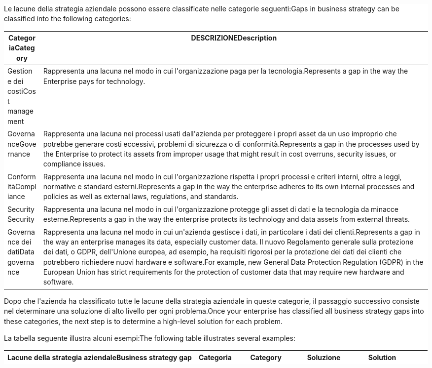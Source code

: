 <span data-ttu-id="a1f1c-150">Le lacune della strategia aziendale possono essere classificate nelle categorie seguenti:</span><span class="sxs-lookup"><span data-stu-id="a1f1c-150">Gaps in business strategy can be classified into the following categories:</span></span>

|<span data-ttu-id="a1f1c-151">Categoria</span><span class="sxs-lookup"><span data-stu-id="a1f1c-151">Category</span></span>|<span data-ttu-id="a1f1c-152">DESCRIZIONE</span><span class="sxs-lookup"><span data-stu-id="a1f1c-152">Description</span></span>|
|-----|-----|
|<span data-ttu-id="a1f1c-153">Gestione dei costi</span><span class="sxs-lookup"><span data-stu-id="a1f1c-153">Cost management</span></span>|<span data-ttu-id="a1f1c-154">Rappresenta una lacuna nel modo in cui l'organizzazione paga per la tecnologia.</span><span class="sxs-lookup"><span data-stu-id="a1f1c-154">Represents a gap in the way the Enterprise pays for technology.</span></span>|
|<span data-ttu-id="a1f1c-155">Governance</span><span class="sxs-lookup"><span data-stu-id="a1f1c-155">Governance</span></span>|<span data-ttu-id="a1f1c-156">Rappresenta una lacuna nei processi usati dall'azienda per proteggere i propri asset da un uso improprio che potrebbe generare costi eccessivi, problemi di sicurezza o di conformità.</span><span class="sxs-lookup"><span data-stu-id="a1f1c-156">Represents a gap in the processes used by the Enterprise to protect its assets from improper usage that might result in cost overruns, security issues, or compliance issues.</span></span> |
|<span data-ttu-id="a1f1c-157">Conformità</span><span class="sxs-lookup"><span data-stu-id="a1f1c-157">Compliance</span></span>|<span data-ttu-id="a1f1c-158">Rappresenta una lacuna nel modo in cui l'organizzazione rispetta i propri processi e criteri interni, oltre a leggi, normative e standard esterni.</span><span class="sxs-lookup"><span data-stu-id="a1f1c-158">Represents a gap in the way the enterprise adheres to its own internal processes and policies as well as external laws, regulations, and standards.</span></span> |
|<span data-ttu-id="a1f1c-159">Security</span><span class="sxs-lookup"><span data-stu-id="a1f1c-159">Security</span></span>|<span data-ttu-id="a1f1c-160">Rappresenta una lacuna nel modo in cui l'organizzazione protegge gli asset di dati e la tecnologia da minacce esterne.</span><span class="sxs-lookup"><span data-stu-id="a1f1c-160">Represents a gap in the way the enterprise protects its technology and data assets from external threats.</span></span> |
|<span data-ttu-id="a1f1c-161">Governance dei dati</span><span class="sxs-lookup"><span data-stu-id="a1f1c-161">Data governance</span></span>|<span data-ttu-id="a1f1c-162">Rappresenta una lacuna nel modo in cui un'azienda gestisce i dati, in particolare i dati dei clienti.</span><span class="sxs-lookup"><span data-stu-id="a1f1c-162">Represents a gap in the way an enterprise manages its data, especially customer data.</span></span> <span data-ttu-id="a1f1c-163">Il nuovo Regolamento generale sulla protezione dei dati, o GDPR, dell'Unione europea, ad esempio, ha requisiti rigorosi per la protezione dei dati dei clienti che potrebbero richiedere nuovi hardware e software.</span><span class="sxs-lookup"><span data-stu-id="a1f1c-163">For example, new General Data Protection Regulation (GDPR) in the European Union has strict requirements for the protection of customer data that may require new hardware and software.</span></span>|

<span data-ttu-id="a1f1c-164">Dopo che l'azienda ha classificato tutte le lacune della strategia aziendale in queste categorie, il passaggio successivo consiste nel determinare una soluzione di alto livello per ogni problema.</span><span class="sxs-lookup"><span data-stu-id="a1f1c-164">Once your enterprise has classified all business strategy gaps into these categories, the next step is to determine a high-level solution for each problem.</span></span>

<span data-ttu-id="a1f1c-165">La tabella seguente illustra alcuni esempi:</span><span class="sxs-lookup"><span data-stu-id="a1f1c-165">The following table illustrates several examples:</span></span>

|<span data-ttu-id="a1f1c-166">Lacune della strategia aziendale</span><span class="sxs-lookup"><span data-stu-id="a1f1c-166">Business strategy gap</span></span>|<span data-ttu-id="a1f1c-167">Categoria &nbsp; &nbsp; &nbsp; &nbsp; &nbsp;</span><span class="sxs-lookup"><span data-stu-id="a1f1c-167">Category &nbsp; &nbsp; &nbsp; &nbsp; &nbsp;</span></span>|<span data-ttu-id="a1f1c-168">Soluzione &nbsp;&nbsp;&nbsp;&nbsp;&nbsp;&nbsp;&nbsp;&nbsp;&nbsp;&nbsp;&nbsp;&nbsp;&nbsp;&nbsp;</span><span class="sxs-lookup"><span data-stu-id="a1f1c-168">Solution &nbsp;&nbsp;&nbsp;&nbsp;&nbsp;&nbsp;&nbsp;&nbsp;&nbsp;&nbsp;&nbsp;&nbsp;&nbsp;&nbsp;</span></span>|
|-----|-----|-----|